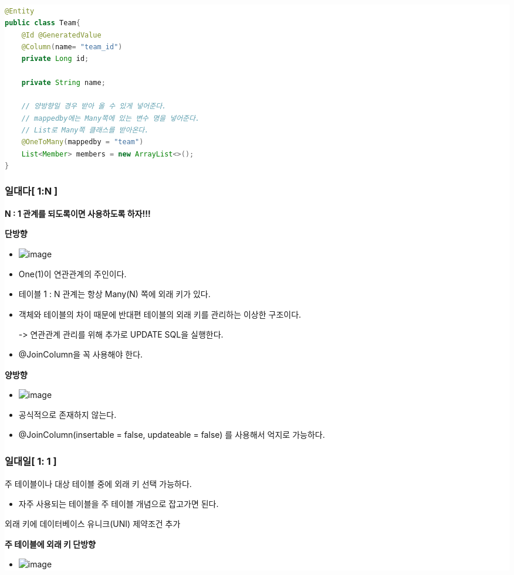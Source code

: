 ```java
@Entity
public class Team{
    @Id @GeneratedValue
    @Column(name= "team_id")
    private Long id;
    
    private String name;
    
    // 양방향일 경우 받아 올 수 있게 넣어준다.
    // mappedby에는 Many쪽에 있는 변수 명을 넣어준다.
    // List로 Many쪽 클래스를 받아온다.
    @OneToMany(mappedby = "team") 
    List<Member> members = new ArrayList<>();
}
```



### 일대다[ 1:N ]

**N : 1 관계를 되도록이면 사용하도록 하자!!!**

**단방향**

- ![image](https://user-images.githubusercontent.com/77170611/150647083-47179d48-d36c-47d9-9f94-24924087c432.png)

- One(1)이 연관관계의 주인이다.

- 테이블 1 : N 관계는 항상 Many(N) 쪽에 외래 키가 있다.

- 객체와 테이블의 차이 때문에 반대편 테이블의 외래 키를 관리하는 이상한 구조이다.

  -> 연관관계 관리를 위해 추가로 UPDATE SQL을 실행한다.

- @JoinColumn을 꼭 사용해야 한다.

**양방향**

- ![image](https://user-images.githubusercontent.com/77170611/150647287-f78529a9-2204-48e9-8ccf-351a88ff371f.png)

- 공식적으로 존재하지 않는다.
- @JoinColumn(insertable = false, updateable = false) 를 사용해서 억지로 가능하다.



### 일대일[ 1: 1 ]

주 테이블이나 대상 테이블 중에 외래 키 선택 가능하다. 

* 자주 사용되는 테이블을 주 테이블 개념으로 잡고가면 된다.

외래 키에 데이터베이스 유니크(UNI) 제약조건 추가

**주 테이블에 외래 키 단방향**

- ![image](https://user-images.githubusercontent.com/77170611/150647463-f13c5ad1-4b47-4fe9-be3f-8f59a4d36569.png)
